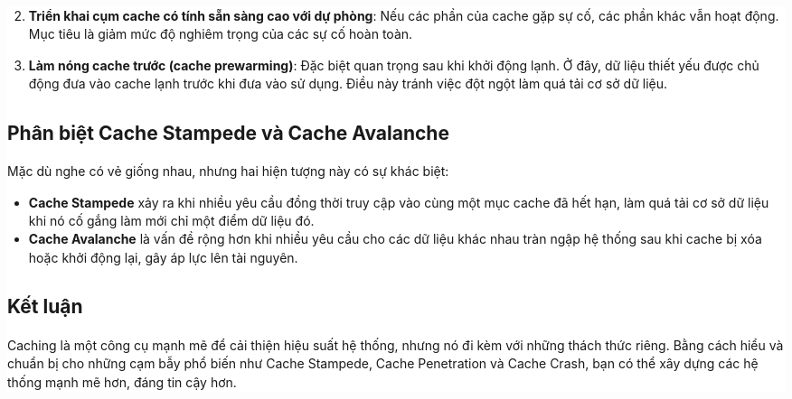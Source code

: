 2. **Triển khai cụm cache có tính sẵn sàng cao với dự phòng**: Nếu các phần của cache gặp sự cố, các phần khác vẫn hoạt động. Mục tiêu là giảm mức độ nghiêm trọng của các sự cố hoàn toàn.

3. **Làm nóng cache trước (cache prewarming)**: Đặc biệt quan trọng sau khi khởi động lạnh. Ở đây, dữ liệu thiết yếu được chủ động đưa vào cache lạnh trước khi đưa vào sử dụng. Điều này tránh việc đột ngột làm quá tải cơ sở dữ liệu.

## Phân biệt Cache Stampede và Cache Avalanche

Mặc dù nghe có vẻ giống nhau, nhưng hai hiện tượng này có sự khác biệt:
- **Cache Stampede** xảy ra khi nhiều yêu cầu đồng thời truy cập vào cùng một mục cache đã hết hạn, làm quá tải cơ sở dữ liệu khi nó cố gắng làm mới chỉ một điểm dữ liệu đó.
- **Cache Avalanche** là vấn đề rộng hơn khi nhiều yêu cầu cho các dữ liệu khác nhau tràn ngập hệ thống sau khi cache bị xóa hoặc khởi động lại, gây áp lực lên tài nguyên.

## Kết luận

Caching là một công cụ mạnh mẽ để cải thiện hiệu suất hệ thống, nhưng nó đi kèm với những thách thức riêng. Bằng cách hiểu và chuẩn bị cho những cạm bẫy phổ biến như Cache Stampede, Cache Penetration và Cache Crash, bạn có thể xây dựng các hệ thống mạnh mẽ hơn, đáng tin cậy hơn.